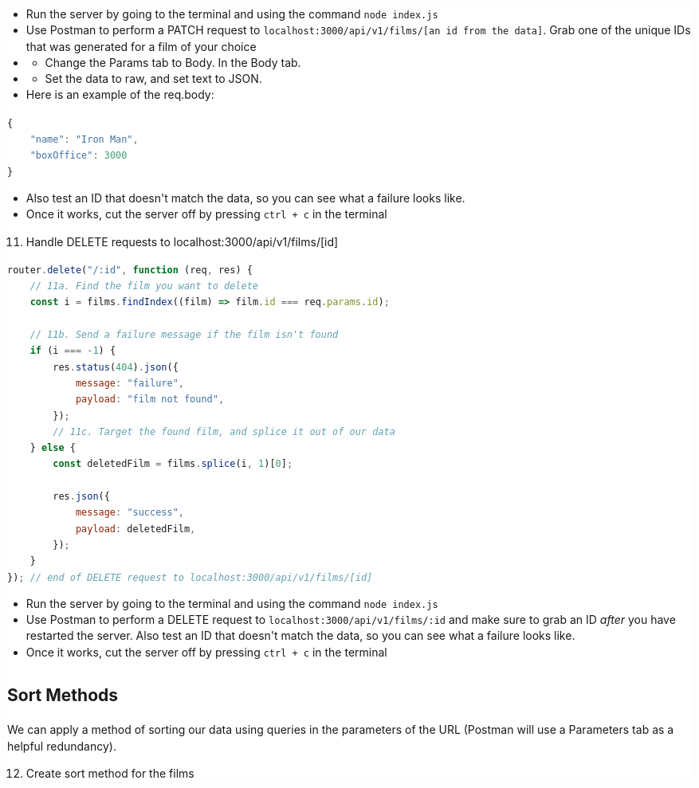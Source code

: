 - Run the server by going to the terminal and using the command `node index.js`
- Use Postman to perform a PATCH request to `localhost:3000/api/v1/films/[an id from the data]`. Grab one of the unique IDs that was generated for a film of your choice
- - Change the Params tab to Body. In the Body tab.
- - Set the data to raw, and set text to JSON.
- Here is an example of the req.body:

```js
{
    "name": "Iron Man",
    "boxOffice": 3000
}
```

- Also test an ID that doesn't match the data, so you can see what a failure looks like.
- Once it works, cut the server off by pressing `ctrl + c` in the terminal

11. Handle DELETE requests to localhost:3000/api/v1/films/[id]

```js
router.delete("/:id", function (req, res) {
    // 11a. Find the film you want to delete
    const i = films.findIndex((film) => film.id === req.params.id);

    // 11b. Send a failure message if the film isn't found
    if (i === -1) {
        res.status(404).json({
            message: "failure",
            payload: "film not found",
        });
        // 11c. Target the found film, and splice it out of our data
    } else {
        const deletedFilm = films.splice(i, 1)[0];

        res.json({
            message: "success",
            payload: deletedFilm,
        });
    }
}); // end of DELETE request to localhost:3000/api/v1/films/[id]
```

- Run the server by going to the terminal and using the command `node index.js`
- Use Postman to perform a DELETE request to `localhost:3000/api/v1/films/:id` and make sure to grab an ID _after_ you have restarted the server. Also test an ID that doesn't match the data, so you can see what a failure looks like.
- Once it works, cut the server off by pressing `ctrl + c` in the terminal

## Sort Methods

We can apply a method of sorting our data using queries in the parameters of the URL (Postman will use a Parameters tab as a helpful redundancy).

12. Create sort method for the films
